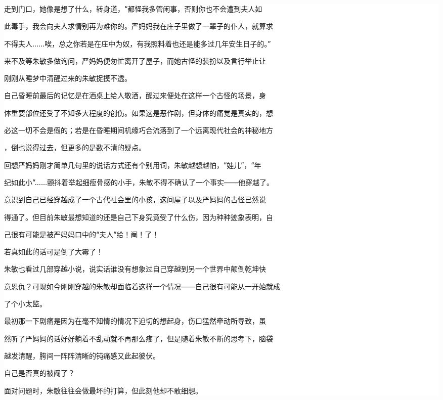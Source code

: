 走到门口，她像是想了什么，转身道，“都怪我多管闲事，否则你也不会遭到夫人如

此毒手，我会向夫人求情别再为难你的。严妈妈我在庄子里做了一辈子的仆人，就算求

不得夫人……唉，总之你若是在庄中为奴，有我照料着也还是能多过几年安生日子的。”





来不及等朱敏多做询问，严妈妈便匆忙离开了屋子，而她古怪的装扮以及言行举止让

刚刚从睡梦中清醒过来的朱敏捉摸不透。





自己昏睡前最后的记忆是在酒桌上给人敬酒，醒过来便处在这样一个古怪的场景，身

体重要部位还受了不知多大程度的创伤。如果这是恶作剧，但身体的痛觉是真实的，想

必这一切不会是假的；若是在昏睡期间机缘巧合流落到了一个远离现代社会的神秘地方

，倒也说得过去，但更多的是数不清的疑点。



回想严妈妈刚才简单几句里的说话方式还有个别用词，朱敏越想越怕，“娃儿”，“年

纪如此小”……颤抖着举起细瘦骨感的小手，朱敏不得不确认了一个事实——他穿越了。



意识到自己已经穿越成了一个古代社会里的小孩，这间屋子以及严妈妈的古怪已然说

得通了。但目前朱敏最想知道的还是自己下身究竟受了什么伤，因为种种迹象表明，自

己很有可能是被严妈妈口中的“夫人”给！阉！了！



若真如此的话可是倒了大霉了！



朱敏也看过几部穿越小说，说实话谁没有想象过自己穿越到另一个世界中颠倒乾坤快

意恩仇？可现如今刚刚穿越的朱敏却面临着这样一个情况——自己很有可能从一开始就成

了个小太监。





最初那一下剧痛是因为在毫不知情的情况下迫切的想起身，伤口猛然牵动所导致，虽

然听了严妈妈的话好好躺着不乱动就不再那么疼了，但是随着朱敏不断的思考下，脑袋

越发清醒，胯间一阵阵清晰的钝痛感又此起彼伏。



自己是否真的被阉了？



面对问题时，朱敏往往会做最坏的打算，但此刻他却不敢细想。




